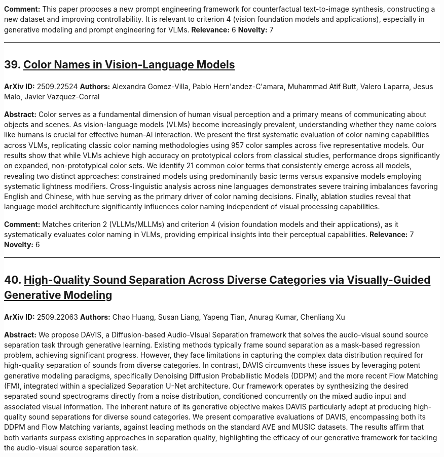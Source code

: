 **Comment:** This paper proposes a new prompt engineering framework for counterfactual text-to-image synthesis, constructing a new dataset and improving controllability. It is relevant to criterion 4 (vision foundation models and applications), especially in generative modeling and prompt engineering for VLMs.
**Relevance:** 6
**Novelty:** 7

---

## 39. [Color Names in Vision-Language Models](https://arxiv.org/abs/2509.22524) <a id="link39"></a>
**ArXiv ID:** 2509.22524
**Authors:** Alexandra Gomez-Villa, Pablo Hern\'andez-C\'amara, Muhammad Atif Butt, Valero Laparra, Jesus Malo, Javier Vazquez-Corral

**Abstract:**  Color serves as a fundamental dimension of human visual perception and a primary means of communicating about objects and scenes. As vision-language models (VLMs) become increasingly prevalent, understanding whether they name colors like humans is crucial for effective human-AI interaction. We present the first systematic evaluation of color naming capabilities across VLMs, replicating classic color naming methodologies using 957 color samples across five representative models. Our results show that while VLMs achieve high accuracy on prototypical colors from classical studies, performance drops significantly on expanded, non-prototypical color sets. We identify 21 common color terms that consistently emerge across all models, revealing two distinct approaches: constrained models using predominantly basic terms versus expansive models employing systematic lightness modifiers. Cross-linguistic analysis across nine languages demonstrates severe training imbalances favoring English and Chinese, with hue serving as the primary driver of color naming decisions. Finally, ablation studies reveal that language model architecture significantly influences color naming independent of visual processing capabilities.

**Comment:** Matches criterion 2 (VLLMs/MLLMs) and criterion 4 (vision foundation models and their applications), as it systematically evaluates color naming in VLMs, providing empirical insights into their perceptual capabilities.
**Relevance:** 7
**Novelty:** 6

---

## 40. [High-Quality Sound Separation Across Diverse Categories via Visually-Guided Generative Modeling](https://arxiv.org/abs/2509.22063) <a id="link40"></a>
**ArXiv ID:** 2509.22063
**Authors:** Chao Huang, Susan Liang, Yapeng Tian, Anurag Kumar, Chenliang Xu

**Abstract:**  We propose DAVIS, a Diffusion-based Audio-VIsual Separation framework that solves the audio-visual sound source separation task through generative learning. Existing methods typically frame sound separation as a mask-based regression problem, achieving significant progress. However, they face limitations in capturing the complex data distribution required for high-quality separation of sounds from diverse categories. In contrast, DAVIS circumvents these issues by leveraging potent generative modeling paradigms, specifically Denoising Diffusion Probabilistic Models (DDPM) and the more recent Flow Matching (FM), integrated within a specialized Separation U-Net architecture. Our framework operates by synthesizing the desired separated sound spectrograms directly from a noise distribution, conditioned concurrently on the mixed audio input and associated visual information. The inherent nature of its generative objective makes DAVIS particularly adept at producing high-quality sound separations for diverse sound categories. We present comparative evaluations of DAVIS, encompassing both its DDPM and Flow Matching variants, against leading methods on the standard AVE and MUSIC datasets. The results affirm that both variants surpass existing approaches in separation quality, highlighting the efficacy of our generative framework for tackling the audio-visual source separation task.
